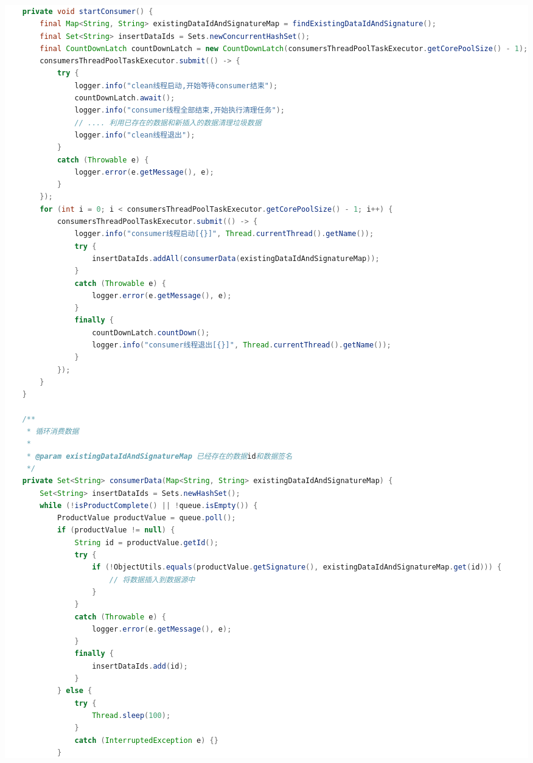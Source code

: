 ```java
    private void startConsumer() {
        final Map<String, String> existingDataIdAndSignatureMap = findExistingDataIdAndSignature();
        final Set<String> insertDataIds = Sets.newConcurrentHashSet();
        final CountDownLatch countDownLatch = new CountDownLatch(consumersThreadPoolTaskExecutor.getCorePoolSize() - 1);
        consumersThreadPoolTaskExecutor.submit(() -> {
            try {
                logger.info("clean线程启动,开始等待consumer结束");
                countDownLatch.await();
                logger.info("consumer线程全部结束,开始执行清理任务");
                // .... 利用已存在的数据和新插入的数据清理垃圾数据
                logger.info("clean线程退出");
            }
            catch (Throwable e) {
                logger.error(e.getMessage(), e);
            }
        });
        for (int i = 0; i < consumersThreadPoolTaskExecutor.getCorePoolSize() - 1; i++) {
            consumersThreadPoolTaskExecutor.submit(() -> {
                logger.info("consumer线程启动[{}]", Thread.currentThread().getName());
                try {
                    insertDataIds.addAll(consumerData(existingDataIdAndSignatureMap));
                }
                catch (Throwable e) {
                    logger.error(e.getMessage(), e);
                }
                finally {
                    countDownLatch.countDown();
                    logger.info("consumer线程退出[{}]", Thread.currentThread().getName());
                }
            });
        }
    }

    /**
     * 循环消费数据
     *
     * @param existingDataIdAndSignatureMap 已经存在的数据id和数据签名
     */
    private Set<String> consumerData(Map<String, String> existingDataIdAndSignatureMap) {
        Set<String> insertDataIds = Sets.newHashSet();
        while (!isProductComplete() || !queue.isEmpty()) {
            ProductValue productValue = queue.poll();
            if (productValue != null) {
                String id = productValue.getId();
                try {
                    if (!ObjectUtils.equals(productValue.getSignature(), existingDataIdAndSignatureMap.get(id))) {
                        // 将数据插入到数据源中
                    }
                }
                catch (Throwable e) {
                    logger.error(e.getMessage(), e);
                }
                finally {
                    insertDataIds.add(id);
                }
            } else {
                try {
                    Thread.sleep(100);
                }
                catch (InterruptedException e) {}
            }
```